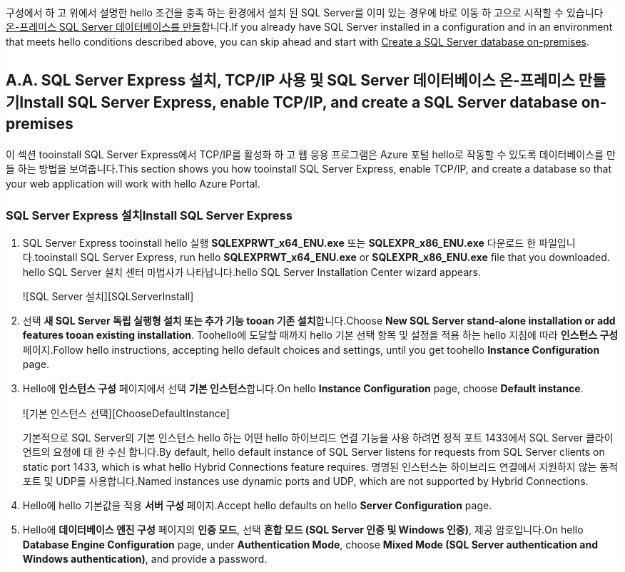 <span data-ttu-id="c1a95-146">구성에서 하 고 위에서 설명한 hello 조건을 충족 하는 환경에서 설치 된 SQL Server를 이미 있는 경우에 바로 이동 하 고으로 시작할 수 있습니다 [온-프레미스 SQL Server 데이터베이스를 만들](#CreateSQLDB)합니다.</span><span class="sxs-lookup"><span data-stu-id="c1a95-146">If you already have SQL Server installed in a configuration and in an environment that meets hello conditions described above, you can skip ahead and start with [Create a SQL Server database on-premises](#CreateSQLDB).</span></span>

<a name="InstallSQL"></a>

## <a name="a-install-sql-server-express-enable-tcpip-and-create-a-sql-server-database-on-premises"></a><span data-ttu-id="c1a95-147">A.</span><span class="sxs-lookup"><span data-stu-id="c1a95-147">A.</span></span> <span data-ttu-id="c1a95-148">SQL Server Express 설치, TCP/IP 사용 및 SQL Server 데이터베이스 온-프레미스 만들기</span><span class="sxs-lookup"><span data-stu-id="c1a95-148">Install SQL Server Express, enable TCP/IP, and create a SQL Server database on-premises</span></span>
<span data-ttu-id="c1a95-149">이 섹션 tooinstall SQL Server Express에서 TCP/IP를 활성화 하 고 웹 응용 프로그램은 Azure 포털 hello로 작동할 수 있도록 데이터베이스를 만들 하는 방법을 보여줍니다.</span><span class="sxs-lookup"><span data-stu-id="c1a95-149">This section shows you how tooinstall SQL Server Express, enable TCP/IP, and create a database so that your web application will work with hello Azure Portal.</span></span>

### <a name="install-sql-server-express"></a><span data-ttu-id="c1a95-150">SQL Server Express 설치</span><span class="sxs-lookup"><span data-stu-id="c1a95-150">Install SQL Server Express</span></span>
1. <span data-ttu-id="c1a95-151">SQL Server Express tooinstall hello 실행 **SQLEXPRWT_x64_ENU.exe** 또는 **SQLEXPR_x86_ENU.exe** 다운로드 한 파일입니다.</span><span class="sxs-lookup"><span data-stu-id="c1a95-151">tooinstall SQL Server Express, run hello **SQLEXPRWT_x64_ENU.exe** or **SQLEXPR_x86_ENU.exe** file that you downloaded.</span></span> <span data-ttu-id="c1a95-152">hello SQL Server 설치 센터 마법사가 나타납니다.</span><span class="sxs-lookup"><span data-stu-id="c1a95-152">hello SQL Server Installation Center wizard appears.</span></span>
   
    ![SQL Server 설치][SQLServerInstall]
2. <span data-ttu-id="c1a95-154">선택 **새 SQL Server 독립 실행형 설치 또는 추가 기능 tooan 기존 설치**합니다.</span><span class="sxs-lookup"><span data-stu-id="c1a95-154">Choose **New SQL Server stand-alone installation or add features tooan existing installation**.</span></span> <span data-ttu-id="c1a95-155">Toohello에 도달할 때까지 hello 기본 선택 항목 및 설정을 적용 하는 hello 지침에 따라 **인스턴스 구성** 페이지.</span><span class="sxs-lookup"><span data-stu-id="c1a95-155">Follow hello instructions, accepting hello default choices and settings, until you get toohello **Instance Configuration** page.</span></span>
3. <span data-ttu-id="c1a95-156">Hello에 **인스턴스 구성** 페이지에서 선택 **기본 인스턴스**합니다.</span><span class="sxs-lookup"><span data-stu-id="c1a95-156">On hello **Instance Configuration** page, choose **Default instance**.</span></span>
   
    ![기본 인스턴스 선택][ChooseDefaultInstance]
   
    <span data-ttu-id="c1a95-158">기본적으로 SQL Server의 기본 인스턴스 hello 하는 어떤 hello 하이브리드 연결 기능을 사용 하려면 정적 포트 1433에서 SQL Server 클라이언트의 요청에 대 한 수신 합니다.</span><span class="sxs-lookup"><span data-stu-id="c1a95-158">By default, hello default instance of SQL Server listens for requests from SQL Server clients on static port 1433, which is what hello Hybrid Connections feature requires.</span></span> <span data-ttu-id="c1a95-159">명명된 인스턴스는 하이브리드 연결에서 지원하지 않는 동적 포트 및 UDP를 사용합니다.</span><span class="sxs-lookup"><span data-stu-id="c1a95-159">Named instances use dynamic ports and UDP, which are not supported by Hybrid Connections.</span></span>
4. <span data-ttu-id="c1a95-160">Hello에 hello 기본값을 적용 **서버 구성** 페이지.</span><span class="sxs-lookup"><span data-stu-id="c1a95-160">Accept hello defaults on hello **Server Configuration** page.</span></span>
5. <span data-ttu-id="c1a95-161">Hello에 **데이터베이스 엔진 구성** 페이지의 **인증 모드**, 선택 **혼합 모드 (SQL Server 인증 및 Windows 인증)**, 제공 암호입니다.</span><span class="sxs-lookup"><span data-stu-id="c1a95-161">On hello **Database Engine Configuration** page, under **Authentication Mode**, choose **Mixed Mode (SQL Server authentication and Windows authentication)**, and provide a password.</span></span>
   